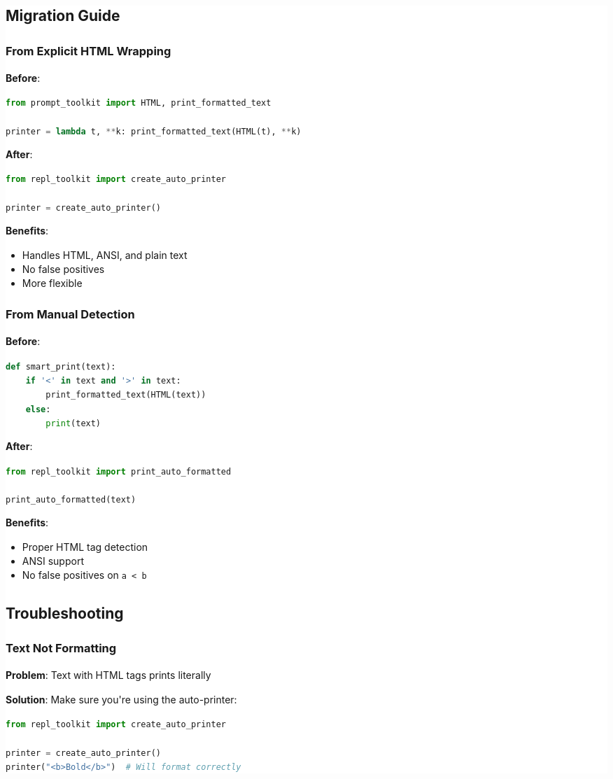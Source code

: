 ## Migration Guide

### From Explicit HTML Wrapping

**Before**:
```python
from prompt_toolkit import HTML, print_formatted_text

printer = lambda t, **k: print_formatted_text(HTML(t), **k)
```

**After**:
```python
from repl_toolkit import create_auto_printer

printer = create_auto_printer()
```

**Benefits**:
- Handles HTML, ANSI, and plain text
- No false positives
- More flexible

### From Manual Detection

**Before**:
```python
def smart_print(text):
    if '<' in text and '>' in text:
        print_formatted_text(HTML(text))
    else:
        print(text)
```

**After**:
```python
from repl_toolkit import print_auto_formatted

print_auto_formatted(text)
```

**Benefits**:
- Proper HTML tag detection
- ANSI support
- No false positives on `a < b`

## Troubleshooting

### Text Not Formatting

**Problem**: Text with HTML tags prints literally

**Solution**: Make sure you're using the auto-printer:
```python
from repl_toolkit import create_auto_printer

printer = create_auto_printer()
printer("<b>Bold</b>")  # Will format correctly
```

